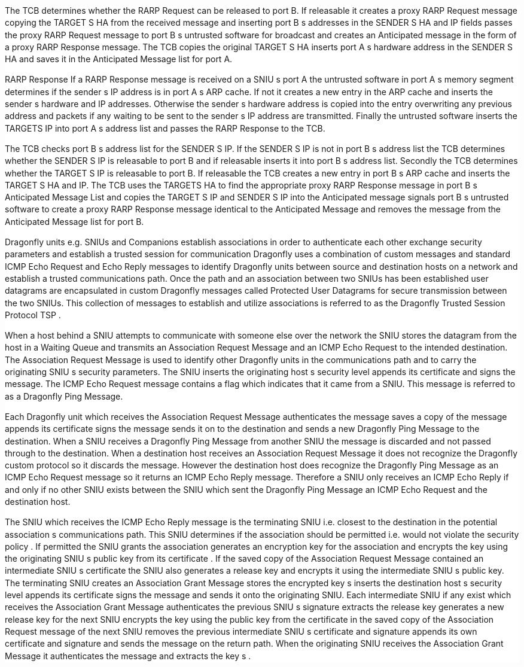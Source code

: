 The TCB determines whether the RARP Request can be released to port B. If releasable it creates a proxy RARP Request message copying the TARGET S HA from the received message and inserting port B s addresses in the SENDER S HA and IP fields passes the proxy RARP Request message to port B s untrusted software for broadcast and creates an Anticipated message in the form of a proxy RARP Response message. The TCB copies the original TARGET S HA inserts port A s hardware address in the SENDER S HA and saves it in the Anticipated Message list for port A.

RARP Response If a RARP Response message is received on a SNIU s port A the untrusted software in port A s memory segment determines if the sender s IP address is in port A s ARP cache. If not it creates a new entry in the ARP cache and inserts the sender s hardware and IP addresses. Otherwise the sender s hardware address is copied into the entry overwriting any previous address and packets if any waiting to be sent to the sender s IP address are transmitted. Finally the untrusted software inserts the TARGETS IP into port A s address list and passes the RARP Response to the TCB.

The TCB checks port B s address list for the SENDER S IP. If the SENDER S IP is not in port B s address list the TCB determines whether the SENDER S IP is releasable to port B and if releasable inserts it into port B s address list. Secondly the TCB determines whether the TARGET S IP is releasable to port B. If releasable the TCB creates a new entry in port B s ARP cache and inserts the TARGET S HA and IP. The TCB uses the TARGETS HA to find the appropriate proxy RARP Response message in port B s Anticipated Message List and copies the TARGET S IP and SENDER S IP into the Anticipated message signals port B s untrusted software to create a proxy RARP Response message identical to the Anticipated Message and removes the message from the Anticipated Message list for port B.

Dragonfly units e.g. SNIUs and Companions establish associations in order to authenticate each other exchange security parameters and establish a trusted session for communication Dragonfly uses a combination of custom messages and standard ICMP Echo Request and Echo Reply messages to identify Dragonfly units between source and destination hosts on a network and establish a trusted communications path. Once the path and an association between two SNIUs has been established user datagrams are encapsulated in custom Dragonfly messages called Protected User Datagrams for secure transmission between the two SNIUs. This collection of messages to establish and utilize associations is referred to as the Dragonfly Trusted Session Protocol TSP .

When a host behind a SNIU attempts to communicate with someone else over the network the SNIU stores the datagram from the host in a Waiting Queue and transmits an Association Request Message and an ICMP Echo Request to the intended destination. The Association Request Message is used to identify other Dragonfly units in the communications path and to carry the originating SNIU s security parameters. The SNIU inserts the originating host s security level appends its certificate and signs the message. The ICMP Echo Request message contains a flag which indicates that it came from a SNIU. This message is referred to as a Dragonfly Ping Message.

Each Dragonfly unit which receives the Association Request Message authenticates the message saves a copy of the message appends its certificate signs the message sends it on to the destination and sends a new Dragonfly Ping Message to the destination. When a SNIU receives a Dragonfly Ping Message from another SNIU the message is discarded and not passed through to the destination. When a destination host receives an Association Request Message it does not recognize the Dragonfly custom protocol so it discards the message. However the destination host does recognize the Dragonfly Ping Message as an ICMP Echo Request message so it returns an ICMP Echo Reply message. Therefore a SNIU only receives an ICMP Echo Reply if and only if no other SNIU exists between the SNIU which sent the Dragonfly Ping Message an ICMP Echo Request and the destination host.

The SNIU which receives the ICMP Echo Reply message is the terminating SNIU i.e. closest to the destination in the potential association s communications path. This SNIU determines if the association should be permitted i.e. would not violate the security policy . If permitted the SNIU grants the association generates an encryption key for the association and encrypts the key using the originating SNIU s public key from its certificate . If the saved copy of the Association Request Message contained an intermediate SNIU s certificate the SNIU also generates a release key and encrypts it using the intermediate SNIU s public key. The terminating SNIU creates an Association Grant Message stores the encrypted key s inserts the destination host s security level appends its certificate signs the message and sends it onto the originating SNIU. Each intermediate SNIU if any exist which receives the Association Grant Message authenticates the previous SNIU s signature extracts the release key generates a new release key for the next SNIU encrypts the key using the public key from the certificate in the saved copy of the Association Request message of the next SNIU removes the previous intermediate SNIU s certificate and signature appends its own certificate and signature and sends the message on the return path. When the originating SNIU receives the Association Grant Message it authenticates the message and extracts the key s .
